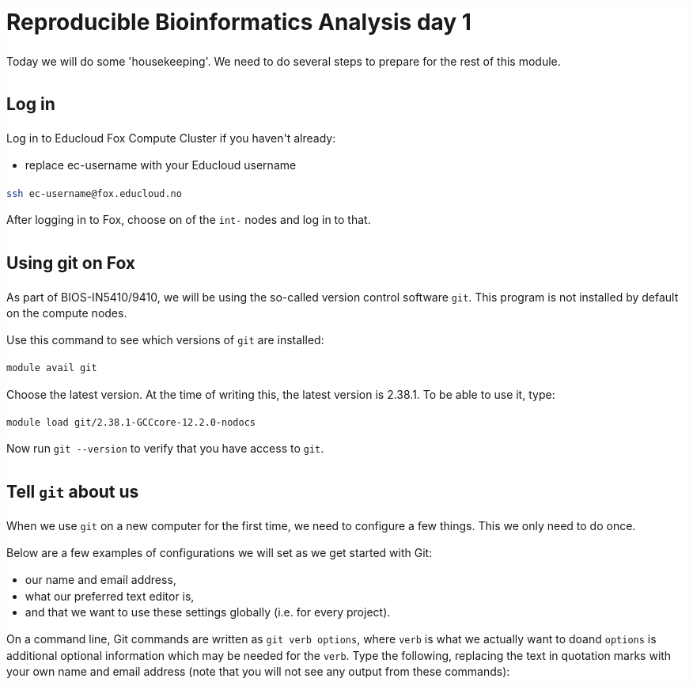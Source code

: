 # Reproducible Bioinformatics Analysis day 1

Today we will do some 'housekeeping'.
We need to do several steps to prepare for the rest of this module.

## Log in

Log in to Educloud Fox Compute Cluster if you haven't already:
* replace ec-username with your Educloud username

~~~bash
ssh ec-username@fox.educloud.no
~~~


After logging in to Fox, choose on of the `int-` nodes
and log in to that.


## Using git on Fox

As part of BIOS-IN5410/9410, we will be using the so-called
version control software `git`.
This program is not installed by default on the compute nodes.

Use this command to see which versions of `git` are installed:

```
module avail git
```

Choose the latest version.
At the time of writing this, the latest version is 2.38.1.
To be able to use it, type:

```
module load git/2.38.1-GCCcore-12.2.0-nodocs
```

Now run `git --version` to verify that you have access to `git`.


## Tell `git` about us

When we use `git` on a new computer for the first time,
we need to configure a few things. 
This we only need to do once.

Below are a few examples of configurations we will set as we get started with Git:

* our name and email address,
* what our preferred text editor is,
* and that we want to use these settings globally (i.e. for every project).

On a command line, Git commands are written as `git verb options`,
where `verb` is what we actually want to doand `options` is
additional optional information which may be needed for the `verb`.
Type the following, replacing the text in quotation marks
with your own name and email address
(note that you will not see any output from these commands):
